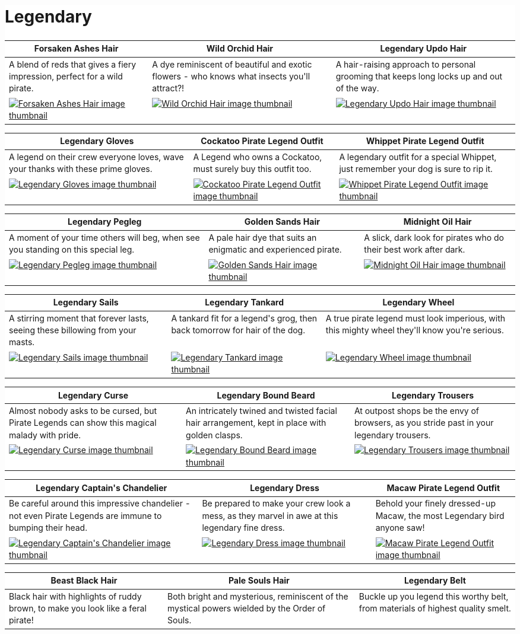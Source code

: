 # Legendary

| Forsaken Ashes Hair | Wild Orchid Hair | Legendary Updo Hair |
| ------------------- | ---------------- | ------------------- |
| A blend of reds that gives a fiery impression, perfect for a wild pirate. | A dye reminiscent of beautiful and exotic flowers - who knows what insects you'll attract?! | A hair-raising approach to personal grooming that keeps long locks up and out of the way. |
| [![Forsaken Ashes Hair image thumbnail](https://seaofthieves.wiki.gg/images/2/20/Forsaken_Ashes_Hair.png)](https://seaofthieves.wiki.gg/wiki/Forsaken_Ashes_Hair) | [![Wild Orchid Hair image thumbnail](https://seaofthieves.wiki.gg/images/f/fa/Wild_Orchid_Hair.png)](https://seaofthieves.wiki.gg/wiki/Wild_Orchid_Hair) | [![Legendary Updo Hair image thumbnail](https://seaofthieves.wiki.gg/images/d/d4/Legendary_Updo_Hair.png)](https://seaofthieves.wiki.gg/wiki/Legendary_Updo_Hair) |

| Legendary Gloves | Cockatoo Pirate Legend Outfit | Whippet Pirate Legend Outfit |
| ---------------- | ----------------------------- | ---------------------------- |
| A legend on their crew everyone loves, wave your thanks with these prime gloves. | A Legend who owns a Cockatoo, must surely buy this outfit too. | A legendary outfit for a special Whippet, just remember your dog is sure to rip it. |
| [![Legendary Gloves image thumbnail](https://seaofthieves.wiki.gg/images/2/2d/Legendary_Gloves.png)](https://seaofthieves.wiki.gg/wiki/Legendary_Gloves) | [![Cockatoo Pirate Legend Outfit image thumbnail](https://seaofthieves.wiki.gg/images/b/bb/Cockatoo_Pirate_Legend_Outfit.png)](https://seaofthieves.wiki.gg/wiki/Cockatoo_Pirate_Legend_Outfit) | [![Whippet Pirate Legend Outfit image thumbnail](https://seaofthieves.wiki.gg/images/c/c0/Whippet_Pirate_Legend_Outfit.png)](https://seaofthieves.wiki.gg/wiki/Whippet_Pirate_Legend_Outfit) |

| Legendary Pegleg | Golden Sands Hair | Midnight Oil Hair |
| ---------------- | ----------------- | ----------------- |
| A moment of your time others will beg, when see you standing on this special leg. | A pale hair dye that suits an enigmatic and experienced pirate. | A slick, dark look for pirates who do their best work after dark. |
| [![Legendary Pegleg image thumbnail](https://seaofthieves.wiki.gg/images/7/70/Legendary_Pegleg.png)](https://seaofthieves.wiki.gg/wiki/Legendary_Pegleg) | [![Golden Sands Hair image thumbnail](https://seaofthieves.wiki.gg/images/0/0c/Golden_Sands_Hair.png)](https://seaofthieves.wiki.gg/wiki/Golden_Sands_Hair) | [![Midnight Oil Hair image thumbnail](https://seaofthieves.wiki.gg/images/6/6c/Midnight_Oil_Hair.png)](https://seaofthieves.wiki.gg/wiki/Midnight_Oil_Hair) |

| Legendary Sails | Legendary Tankard | Legendary Wheel |
| --------------- | ----------------- | --------------- |
| A stirring moment that forever lasts, seeing these billowing from your masts. | A tankard fit for a legend's grog, then back tomorrow for hair of the dog. | A true pirate legend must look imperious, with this mighty wheel they'll know you're serious. |
| [![Legendary Sails image thumbnail](https://seaofthieves.wiki.gg/images/2/2d/Legendary_Sails.png)](https://seaofthieves.wiki.gg/wiki/Legendary_Sails) | [![Legendary Tankard image thumbnail](https://seaofthieves.wiki.gg/images/d/d5/Legendary_Tankard.png)](https://seaofthieves.wiki.gg/wiki/Legendary_Tankard) | [![Legendary Wheel image thumbnail](https://seaofthieves.wiki.gg/images/9/9b/Legendary_Wheel.png)](https://seaofthieves.wiki.gg/wiki/Legendary_Wheel) |

| Legendary Curse | Legendary Bound Beard | Legendary Trousers |
| --------------- | --------------------- | ------------------ |
| Almost nobody asks to be cursed, but Pirate Legends can show this magical malady with pride. | An intricately twined and twisted facial hair arrangement, kept in place with golden clasps. | At outpost shops be the envy of browsers, as you stride past in your legendary trousers. |
| [![Legendary Curse image thumbnail](https://seaofthieves.wiki.gg/images/5/52/Legendary_Curse.png)](https://seaofthieves.wiki.gg/wiki/Legendary_Curse) | [![Legendary Bound Beard image thumbnail](https://seaofthieves.wiki.gg/images/e/e8/Legendary_Bound_Beard.png)](https://seaofthieves.wiki.gg/wiki/Legendary_Bound_Beard) | [![Legendary Trousers image thumbnail](https://seaofthieves.wiki.gg/images/a/a5/Legendary_Trousers.png)](https://seaofthieves.wiki.gg/wiki/Legendary_Trousers) |

| Legendary Captain's Chandelier | Legendary Dress | Macaw Pirate Legend Outfit |
| ------------------------------ | --------------- | -------------------------- |
| Be careful around this impressive chandelier - not even Pirate Legends are immune to bumping their head. | Be prepared to make your crew look a mess, as they marvel in awe at this legendary fine dress. | Behold your finely dressed-up Macaw, the most Legendary bird anyone saw! |
| [![Legendary Captain's Chandelier image thumbnail](https://seaofthieves.wiki.gg/images/a/ae/Legendary_Captain%27s_Chandelier.png)](https://seaofthieves.wiki.gg/wiki/Legendary_Captain's_Chandelier) | [![Legendary Dress image thumbnail](https://seaofthieves.wiki.gg/images/1/13/Legendary_Dress.png)](https://seaofthieves.wiki.gg/wiki/Legendary_Dress) | [![Macaw Pirate Legend Outfit image thumbnail](https://seaofthieves.wiki.gg/images/f/f1/Macaw_Pirate_Legend_Outfit.png)](https://seaofthieves.wiki.gg/wiki/Macaw_Pirate_Legend_Outfit) |

| Beast Black Hair | Pale Souls Hair | Legendary Belt |
| ---------------- | --------------- | -------------- |
| Black hair with highlights of ruddy brown, to make you look like a feral pirate! | Both bright and mysterious, reminiscent of the mystical powers wielded by the Order of Souls. | Buckle up you legend this worthy belt, from materials of highest quality smelt. |